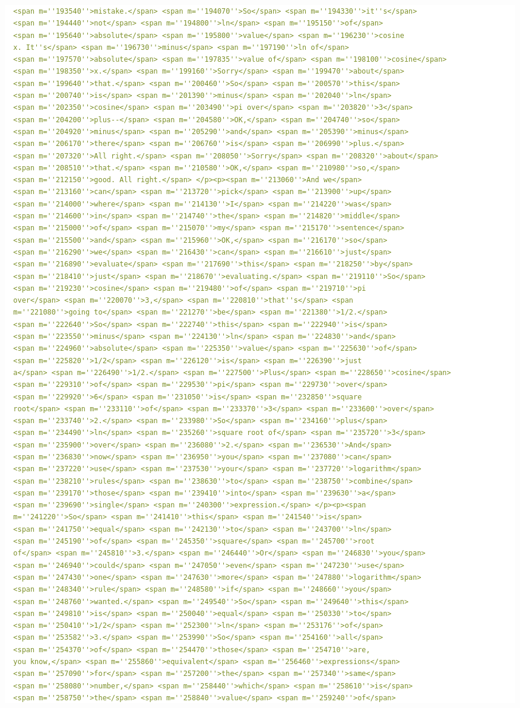 ```yaml
  <span m=''193540''>mistake.</span> <span m=''194070''>So</span> <span m=''194330''>it''s</span>
  <span m=''194440''>not</span> <span m=''194800''>ln</span> <span m=''195150''>of</span>
  <span m=''195640''>absolute</span> <span m=''195800''>value</span> <span m=''196230''>cosine
  x. It''s</span> <span m=''196730''>minus</span> <span m=''197190''>ln of</span>
  <span m=''197570''>absolute</span> <span m=''197835''>value of</span> <span m=''198100''>cosine</span>
  <span m=''198350''>x.</span> <span m=''199160''>Sorry</span> <span m=''199470''>about</span>
  <span m=''199640''>that.</span> <span m=''200460''>So</span> <span m=''200570''>this</span>
  <span m=''200740''>is</span> <span m=''201390''>minus</span> <span m=''202040''>ln</span>
  <span m=''202350''>cosine</span> <span m=''203490''>pi over</span> <span m=''203820''>3</span>
  <span m=''204200''>plus--</span> <span m=''204580''>OK,</span> <span m=''204740''>so</span>
  <span m=''204920''>minus</span> <span m=''205290''>and</span> <span m=''205390''>minus</span>
  <span m=''206170''>there</span> <span m=''206760''>is</span> <span m=''206990''>plus.</span>
  <span m=''207320''>All right.</span> <span m=''208050''>Sorry</span> <span m=''208320''>about</span>
  <span m=''208510''>that.</span> <span m=''210580''>OK,</span> <span m=''210980''>so,</span>
  <span m=''212150''>good. All right.</span> </p><p><span m=''213060''>And we</span>
  <span m=''213160''>can</span> <span m=''213720''>pick</span> <span m=''213900''>up</span>
  <span m=''214000''>where</span> <span m=''214130''>I</span> <span m=''214220''>was</span>
  <span m=''214600''>in</span> <span m=''214740''>the</span> <span m=''214820''>middle</span>
  <span m=''215000''>of</span> <span m=''215070''>my</span> <span m=''215170''>sentence</span>
  <span m=''215500''>and</span> <span m=''215960''>OK,</span> <span m=''216170''>so</span>
  <span m=''216290''>we</span> <span m=''216430''>can</span> <span m=''216610''>just</span>
  <span m=''216890''>evaluate</span> <span m=''217690''>this</span> <span m=''218250''>by</span>
  <span m=''218410''>just</span> <span m=''218670''>evaluating.</span> <span m=''219110''>So</span>
  <span m=''219230''>cosine</span> <span m=''219480''>of</span> <span m=''219710''>pi
  over</span> <span m=''220070''>3,</span> <span m=''220810''>that''s</span> <span
  m=''221080''>going to</span> <span m=''221270''>be</span> <span m=''221380''>1/2.</span>
  <span m=''222640''>So</span> <span m=''222740''>this</span> <span m=''222940''>is</span>
  <span m=''223550''>minus</span> <span m=''224130''>ln</span> <span m=''224830''>and</span>
  <span m=''224960''>absolute</span> <span m=''225350''>value</span> <span m=''225630''>of</span>
  <span m=''225820''>1/2</span> <span m=''226120''>is</span> <span m=''226390''>just
  a</span> <span m=''226490''>1/2.</span> <span m=''227500''>Plus</span> <span m=''228650''>cosine</span>
  <span m=''229310''>of</span> <span m=''229530''>pi</span> <span m=''229730''>over</span>
  <span m=''229920''>6</span> <span m=''231050''>is</span> <span m=''232850''>square
  root</span> <span m=''233110''>of</span> <span m=''233370''>3</span> <span m=''233600''>over</span>
  <span m=''233740''>2.</span> <span m=''233980''>So</span> <span m=''234160''>plus</span>
  <span m=''234490''>ln</span> <span m=''235260''>square root of</span> <span m=''235720''>3</span>
  <span m=''235900''>over</span> <span m=''236080''>2.</span> <span m=''236530''>And</span>
  <span m=''236830''>now</span> <span m=''236950''>you</span> <span m=''237080''>can</span>
  <span m=''237220''>use</span> <span m=''237530''>your</span> <span m=''237720''>logarithm</span>
  <span m=''238210''>rules</span> <span m=''238630''>to</span> <span m=''238750''>combine</span>
  <span m=''239170''>those</span> <span m=''239410''>into</span> <span m=''239630''>a</span>
  <span m=''239690''>single</span> <span m=''240300''>expression.</span> </p><p><span
  m=''241220''>So</span> <span m=''241410''>this</span> <span m=''241540''>is</span>
  <span m=''241750''>equal</span> <span m=''242130''>to</span> <span m=''243700''>ln</span>
  <span m=''245190''>of</span> <span m=''245350''>square</span> <span m=''245700''>root
  of</span> <span m=''245810''>3.</span> <span m=''246440''>Or</span> <span m=''246830''>you</span>
  <span m=''246940''>could</span> <span m=''247050''>even</span> <span m=''247230''>use</span>
  <span m=''247430''>one</span> <span m=''247630''>more</span> <span m=''247880''>logarithm</span>
  <span m=''248340''>rule</span> <span m=''248580''>if</span> <span m=''248660''>you</span>
  <span m=''248760''>wanted.</span> <span m=''249540''>So</span> <span m=''249640''>this</span>
  <span m=''249810''>is</span> <span m=''250040''>equal</span> <span m=''250330''>to</span>
  <span m=''250410''>1/2</span> <span m=''252300''>ln</span> <span m=''253176''>of</span>
  <span m=''253582''>3.</span> <span m=''253990''>So</span> <span m=''254160''>all</span>
  <span m=''254370''>of</span> <span m=''254470''>those</span> <span m=''254710''>are,
  you know,</span> <span m=''255860''>equivalent</span> <span m=''256460''>expressions</span>
  <span m=''257090''>for</span> <span m=''257200''>the</span> <span m=''257340''>same</span>
  <span m=''258080''>number,</span> <span m=''258440''>which</span> <span m=''258610''>is</span>
  <span m=''258750''>the</span> <span m=''258840''>value</span> <span m=''259240''>of</span>
```